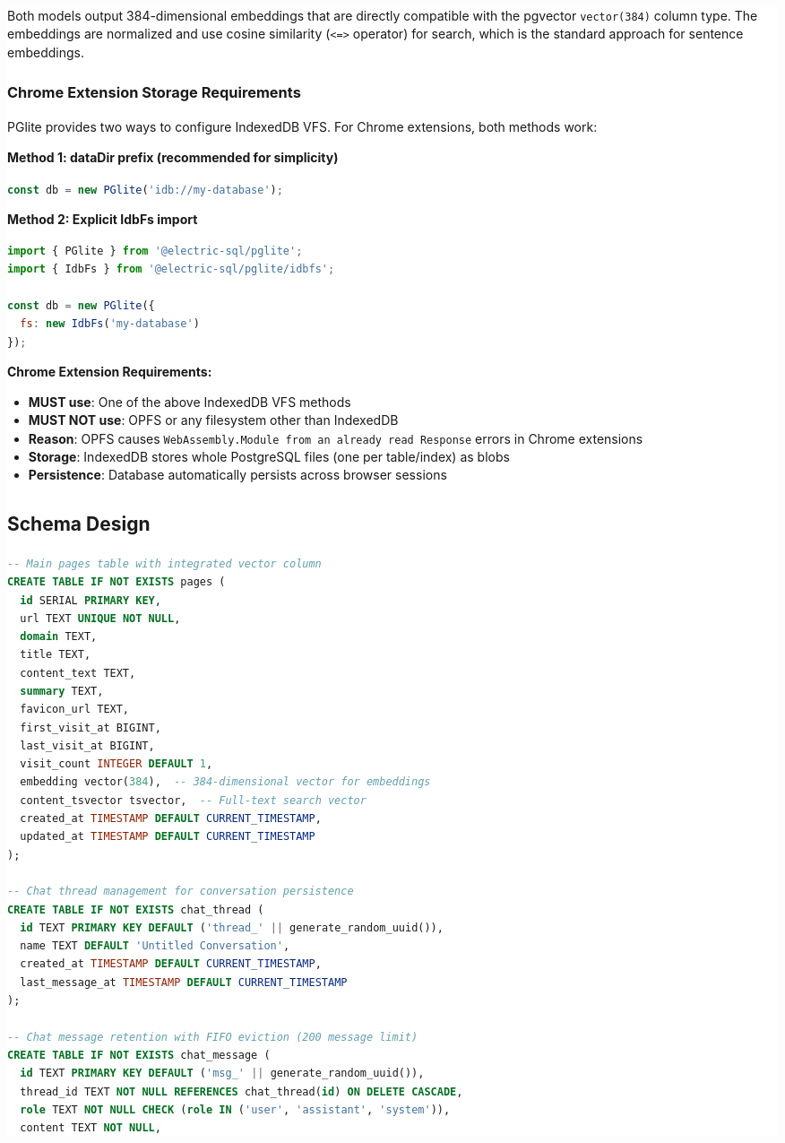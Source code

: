 Both models output 384-dimensional embeddings that are directly compatible with the pgvector `vector(384)` column type. The embeddings are normalized and use cosine similarity (`<=>` operator) for search, which is the standard approach for sentence embeddings.

### Chrome Extension Storage Requirements

PGlite provides two ways to configure IndexedDB VFS. For Chrome extensions, both methods work:

**Method 1: dataDir prefix (recommended for simplicity)**
```javascript
const db = new PGlite('idb://my-database');
```

**Method 2: Explicit IdbFs import**
```javascript
import { PGlite } from '@electric-sql/pglite';
import { IdbFs } from '@electric-sql/pglite/idbfs';

const db = new PGlite({
  fs: new IdbFs('my-database')
});
```

**Chrome Extension Requirements:**
- **MUST use**: One of the above IndexedDB VFS methods
- **MUST NOT use**: OPFS or any filesystem other than IndexedDB
- **Reason**: OPFS causes `WebAssembly.Module from an already read Response` errors in Chrome extensions
- **Storage**: IndexedDB stores whole PostgreSQL files (one per table/index) as blobs
- **Persistence**: Database automatically persists across browser sessions

## Schema Design

```sql
-- Main pages table with integrated vector column
CREATE TABLE IF NOT EXISTS pages (
  id SERIAL PRIMARY KEY,
  url TEXT UNIQUE NOT NULL,
  domain TEXT,
  title TEXT,
  content_text TEXT,
  summary TEXT,
  favicon_url TEXT,
  first_visit_at BIGINT,
  last_visit_at BIGINT,
  visit_count INTEGER DEFAULT 1,
  embedding vector(384),  -- 384-dimensional vector for embeddings
  content_tsvector tsvector,  -- Full-text search vector
  created_at TIMESTAMP DEFAULT CURRENT_TIMESTAMP,
  updated_at TIMESTAMP DEFAULT CURRENT_TIMESTAMP
);

-- Chat thread management for conversation persistence
CREATE TABLE IF NOT EXISTS chat_thread (
  id TEXT PRIMARY KEY DEFAULT ('thread_' || generate_random_uuid()),
  name TEXT DEFAULT 'Untitled Conversation',
  created_at TIMESTAMP DEFAULT CURRENT_TIMESTAMP,
  last_message_at TIMESTAMP DEFAULT CURRENT_TIMESTAMP
);

-- Chat message retention with FIFO eviction (200 message limit)
CREATE TABLE IF NOT EXISTS chat_message (
  id TEXT PRIMARY KEY DEFAULT ('msg_' || generate_random_uuid()),
  thread_id TEXT NOT NULL REFERENCES chat_thread(id) ON DELETE CASCADE,
  role TEXT NOT NULL CHECK (role IN ('user', 'assistant', 'system')),
  content TEXT NOT NULL,
```